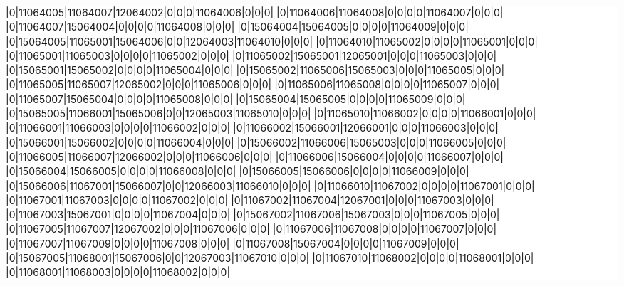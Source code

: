 |0|11064005|11064007|12064002|0|0|0|11064006|0|0|0|
|0|11064006|11064008|0|0|0|0|11064007|0|0|0|
|0|11064007|15064004|0|0|0|0|11064008|0|0|0|
|0|15064004|15064005|0|0|0|0|11064009|0|0|0|
|0|15064005|11065001|15064006|0|0|12064003|11064010|0|0|0|
|0|11064010|11065002|0|0|0|0|11065001|0|0|0|
|0|11065001|11065003|0|0|0|0|11065002|0|0|0|
|0|11065002|15065001|12065001|0|0|0|11065003|0|0|0|
|0|15065001|15065002|0|0|0|0|11065004|0|0|0|
|0|15065002|11065006|15065003|0|0|0|11065005|0|0|0|
|0|11065005|11065007|12065002|0|0|0|11065006|0|0|0|
|0|11065006|11065008|0|0|0|0|11065007|0|0|0|
|0|11065007|15065004|0|0|0|0|11065008|0|0|0|
|0|15065004|15065005|0|0|0|0|11065009|0|0|0|
|0|15065005|11066001|15065006|0|0|12065003|11065010|0|0|0|
|0|11065010|11066002|0|0|0|0|11066001|0|0|0|
|0|11066001|11066003|0|0|0|0|11066002|0|0|0|
|0|11066002|15066001|12066001|0|0|0|11066003|0|0|0|
|0|15066001|15066002|0|0|0|0|11066004|0|0|0|
|0|15066002|11066006|15065003|0|0|0|11066005|0|0|0|
|0|11066005|11066007|12066002|0|0|0|11066006|0|0|0|
|0|11066006|15066004|0|0|0|0|11066007|0|0|0|
|0|15066004|15066005|0|0|0|0|11066008|0|0|0|
|0|15066005|15066006|0|0|0|0|11066009|0|0|0|
|0|15066006|11067001|15066007|0|0|12066003|11066010|0|0|0|
|0|11066010|11067002|0|0|0|0|11067001|0|0|0|
|0|11067001|11067003|0|0|0|0|11067002|0|0|0|
|0|11067002|11067004|12067001|0|0|0|11067003|0|0|0|
|0|11067003|15067001|0|0|0|0|11067004|0|0|0|
|0|15067002|11067006|15067003|0|0|0|11067005|0|0|0|
|0|11067005|11067007|12067002|0|0|0|11067006|0|0|0|
|0|11067006|11067008|0|0|0|0|11067007|0|0|0|
|0|11067007|11067009|0|0|0|0|11067008|0|0|0|
|0|11067008|15067004|0|0|0|0|11067009|0|0|0|
|0|15067005|11068001|15067006|0|0|12067003|11067010|0|0|0|
|0|11067010|11068002|0|0|0|0|11068001|0|0|0|
|0|11068001|11068003|0|0|0|0|11068002|0|0|0|